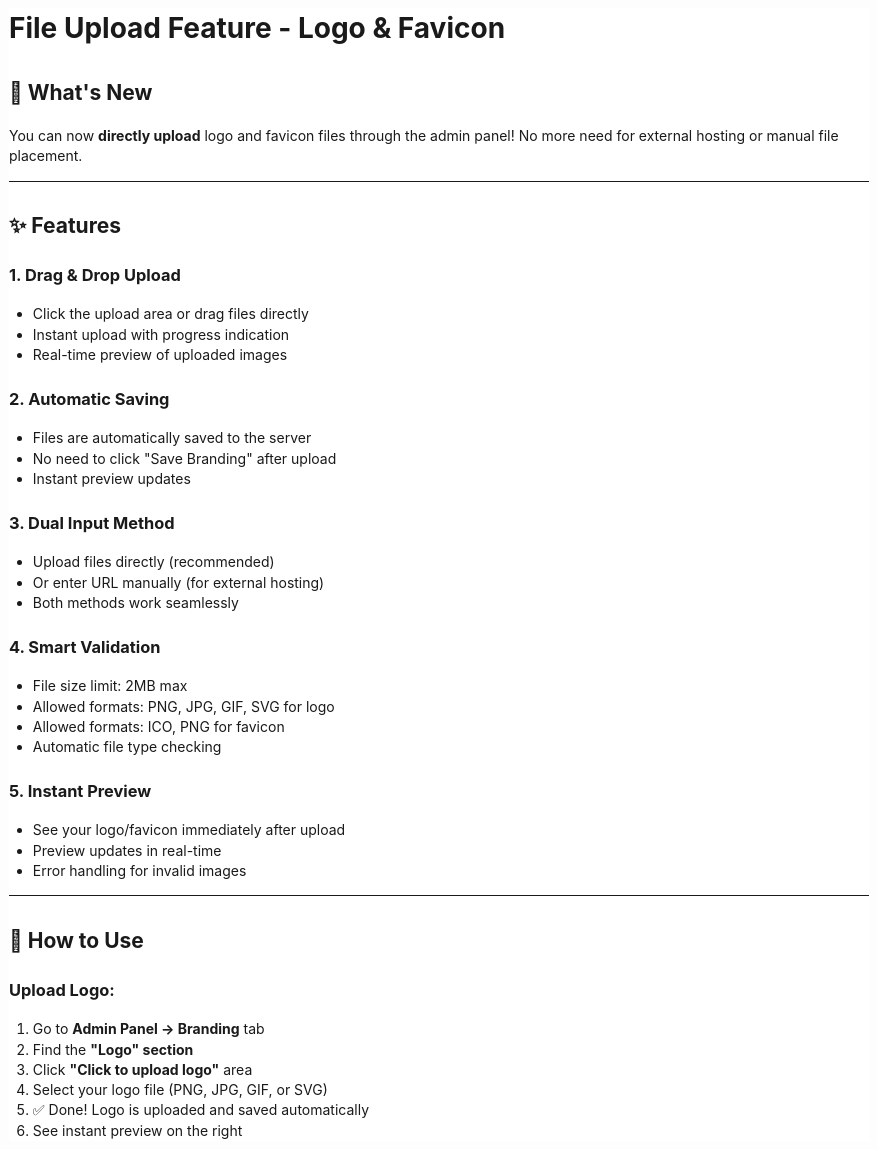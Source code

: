 # File Upload Feature - Logo & Favicon

## 🎉 What's New

You can now **directly upload** logo and favicon files through the admin panel! No more need for external hosting or manual file placement.

---

## ✨ Features

### 1. **Drag & Drop Upload**
- Click the upload area or drag files directly
- Instant upload with progress indication
- Real-time preview of uploaded images

### 2. **Automatic Saving**
- Files are automatically saved to the server
- No need to click "Save Branding" after upload
- Instant preview updates

### 3. **Dual Input Method**
- Upload files directly (recommended)
- Or enter URL manually (for external hosting)
- Both methods work seamlessly

### 4. **Smart Validation**
- File size limit: 2MB max
- Allowed formats: PNG, JPG, GIF, SVG for logo
- Allowed formats: ICO, PNG for favicon
- Automatic file type checking

### 5. **Instant Preview**
- See your logo/favicon immediately after upload
- Preview updates in real-time
- Error handling for invalid images

---

## 🚀 How to Use

### Upload Logo:

1. Go to **Admin Panel → Branding** tab
2. Find the **"Logo" section**
3. Click **"Click to upload logo"** area
4. Select your logo file (PNG, JPG, GIF, or SVG)
5. ✅ Done! Logo is uploaded and saved automatically
6. See instant preview on the right

